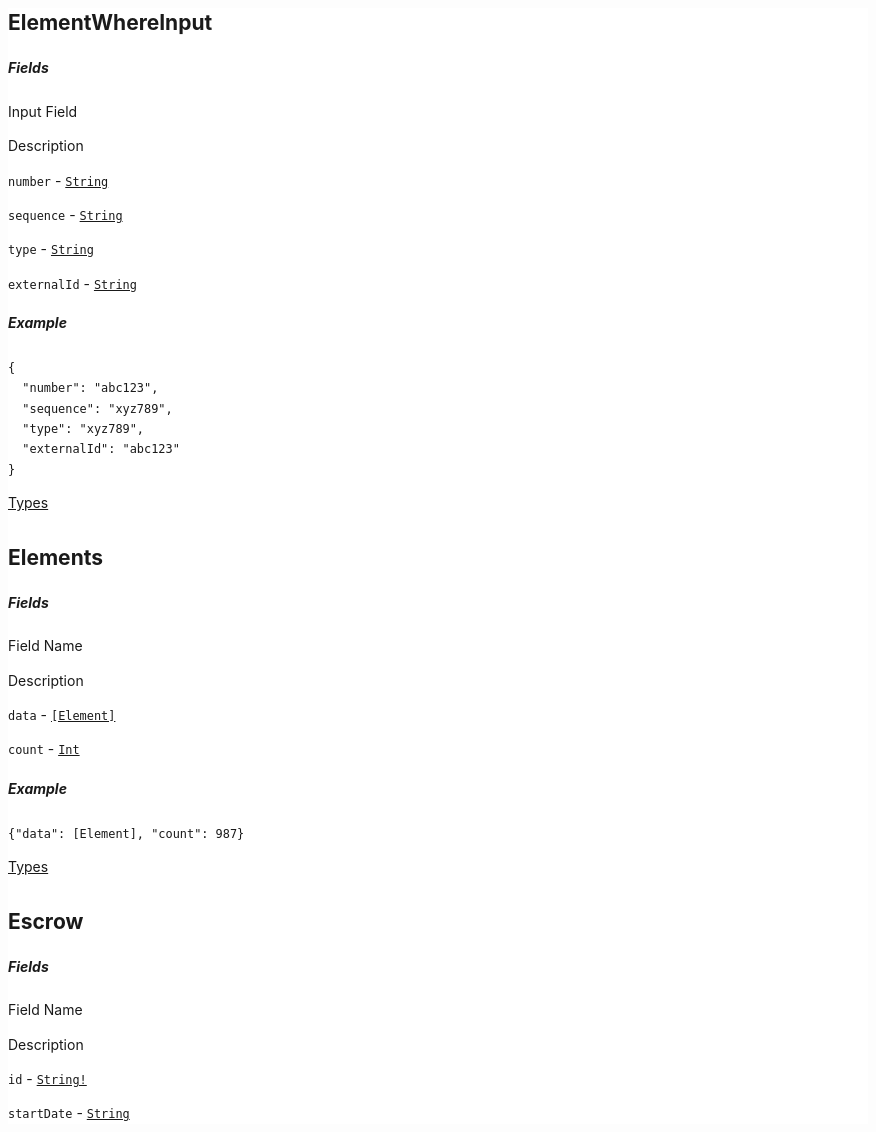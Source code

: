 ElementWhereInput
-----------------

##### Fields

Input Field

Description

`number` - [`String`](#definition-String)

`sequence` - [`String`](#definition-String)

`type` - [`String`](#definition-String)

`externalId` - [`String`](#definition-String)

##### Example

    {
      "number": "abc123",
      "sequence": "xyz789",
      "type": "xyz789",
      "externalId": "abc123"
    }
    

[Types](#group-Types)

Elements
--------

##### Fields

Field Name

Description

`data` - [`[Element]`](#definition-Element)

`count` - [`Int`](#definition-Int)

##### Example

    {"data": [Element], "count": 987}
    

[Types](#group-Types)

Escrow
------

##### Fields

Field Name

Description

`id` - [`String!`](#definition-String)

`startDate` - [`String`](#definition-String)
